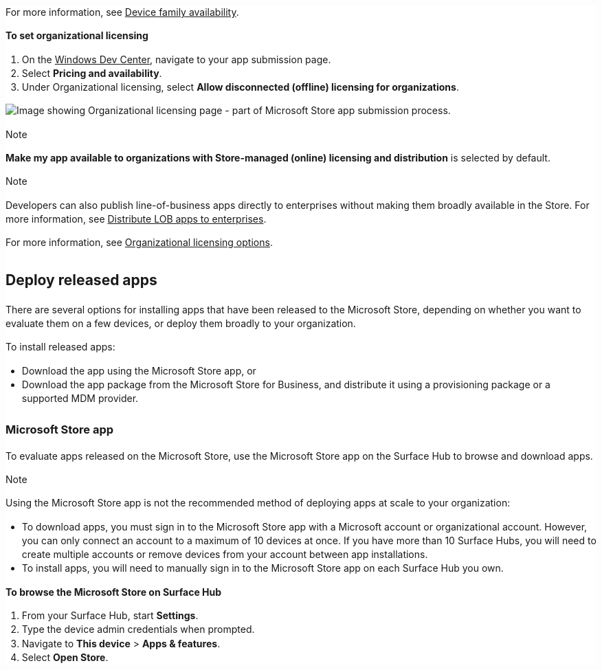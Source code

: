 For more information, see [Device family availability](https://msdn.microsoft.com/windows/uwp/publish/upload-app-packages#device-family-availability).

**To set organizational licensing**
1. On the [Windows Dev Center](https://developer.microsoft.com), navigate to your app submission page.
2. Select **Pricing and availability**.
3. Under Organizational licensing, select **Allow disconnected (offline) licensing for organizations**.

![Image showing Organizational licensing page - part of Microsoft Store app submission process.](images/sh-org-licensing.png)

> [!NOTE]
> **Make my app available to organizations with Store-managed (online) licensing and distribution** is selected by default.

> [!NOTE]
> Developers can also publish line-of-business apps directly to enterprises without making them broadly available in the Store. For more information, see [Distribute LOB apps to enterprises](https://msdn.microsoft.com/windows/uwp/publish/distribute-lob-apps-to-enterprises).

For more information, see [Organizational licensing options](https://msdn.microsoft.com/windows/uwp/publish/organizational-licensing).


## Deploy released apps

There are several options for installing apps that have been released to the Microsoft Store, depending on whether you want to evaluate them on a few devices, or deploy them broadly to your organization.

To install released apps:
- Download the app using the Microsoft Store app, or
- Download the app package from the Microsoft Store for Business, and distribute it using a provisioning package or a supported MDM provider.

### Microsoft Store app
To evaluate apps released on the Microsoft Store, use the Microsoft Store app on the Surface Hub to browse and download apps.

> [!NOTE]
> Using the Microsoft Store app is not the recommended method of deploying apps at scale to your organization:
> - To download apps, you must sign in to the Microsoft Store app with a Microsoft account or organizational account. However, you can only connect an account to a maximum of 10 devices at once. If you have more than 10 Surface Hubs, you will need to create multiple accounts or remove devices from your account between app installations.
> - To install apps, you will need to manually sign in to the Microsoft Store app on each Surface Hub you own.

**To browse the Microsoft Store on Surface Hub** 
1.	From your Surface Hub, start **Settings**.
2.	Type the device admin credentials when prompted.
3.	Navigate to **This device** > **Apps & features**.
4.	Select **Open Store**.
